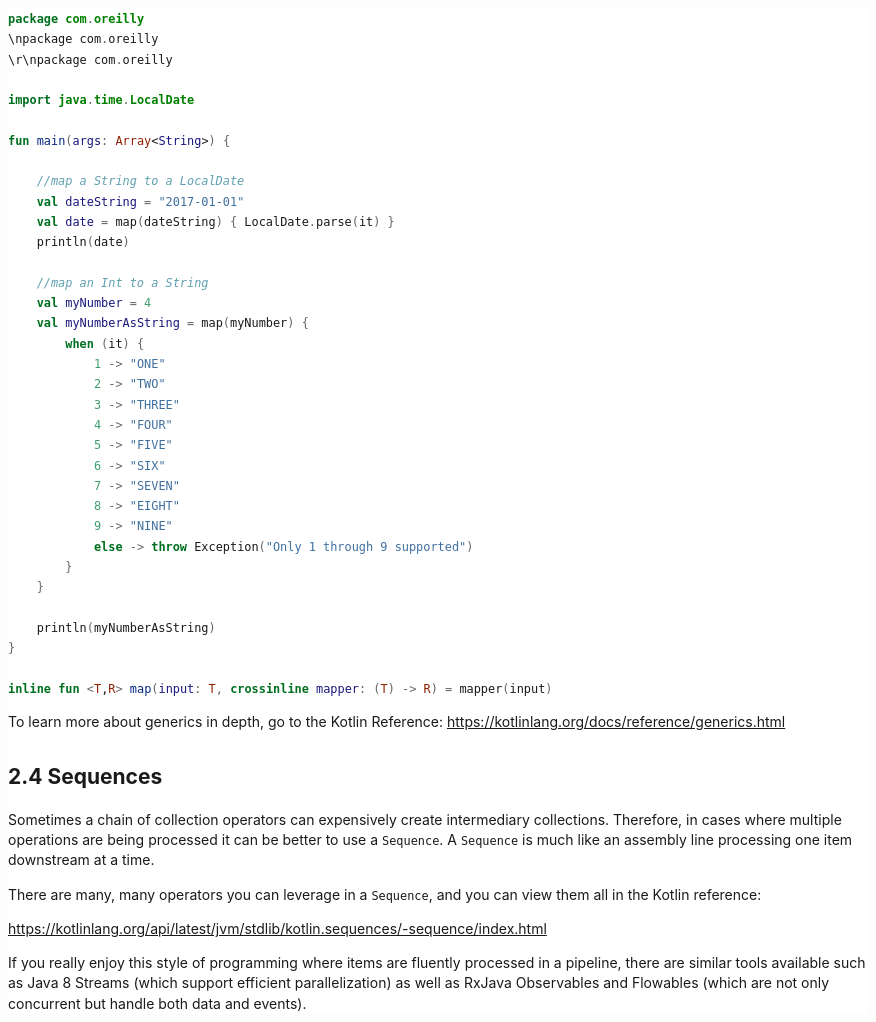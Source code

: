 ```kotlin
package com.oreilly
\npackage com.oreilly
\r\npackage com.oreilly

import java.time.LocalDate

fun main(args: Array<String>) {

    //map a String to a LocalDate
    val dateString = "2017-01-01"
    val date = map(dateString) { LocalDate.parse(it) }
    println(date)

    //map an Int to a String
    val myNumber = 4
    val myNumberAsString = map(myNumber) {
        when (it) {
            1 -> "ONE"
            2 -> "TWO"
            3 -> "THREE"
            4 -> "FOUR"
            5 -> "FIVE"
            6 -> "SIX"
            7 -> "SEVEN"
            8 -> "EIGHT"
            9 -> "NINE"
            else -> throw Exception("Only 1 through 9 supported")
        }
    }

    println(myNumberAsString)
}

inline fun <T,R> map(input: T, crossinline mapper: (T) -> R) = mapper(input)
```

To learn more about generics in depth, go to the Kotlin Reference:
https://kotlinlang.org/docs/reference/generics.html


## 2.4 Sequences

Sometimes a chain of collection operators can expensively create intermediary collections. Therefore, in cases where multiple operations are being processed it can be better to use a `Sequence`. A `Sequence` is much like an assembly line processing one item downstream at a time.

There are many, many operators you can leverage in a `Sequence`, and you can view them all in the Kotlin reference:

https://kotlinlang.org/api/latest/jvm/stdlib/kotlin.sequences/-sequence/index.html

If you really enjoy this style of programming where items are fluently processed in a pipeline, there are similar tools available such as Java 8 Streams (which support efficient parallelization) as well as RxJava Observables and Flowables (which are not only concurrent but handle both data and events).
